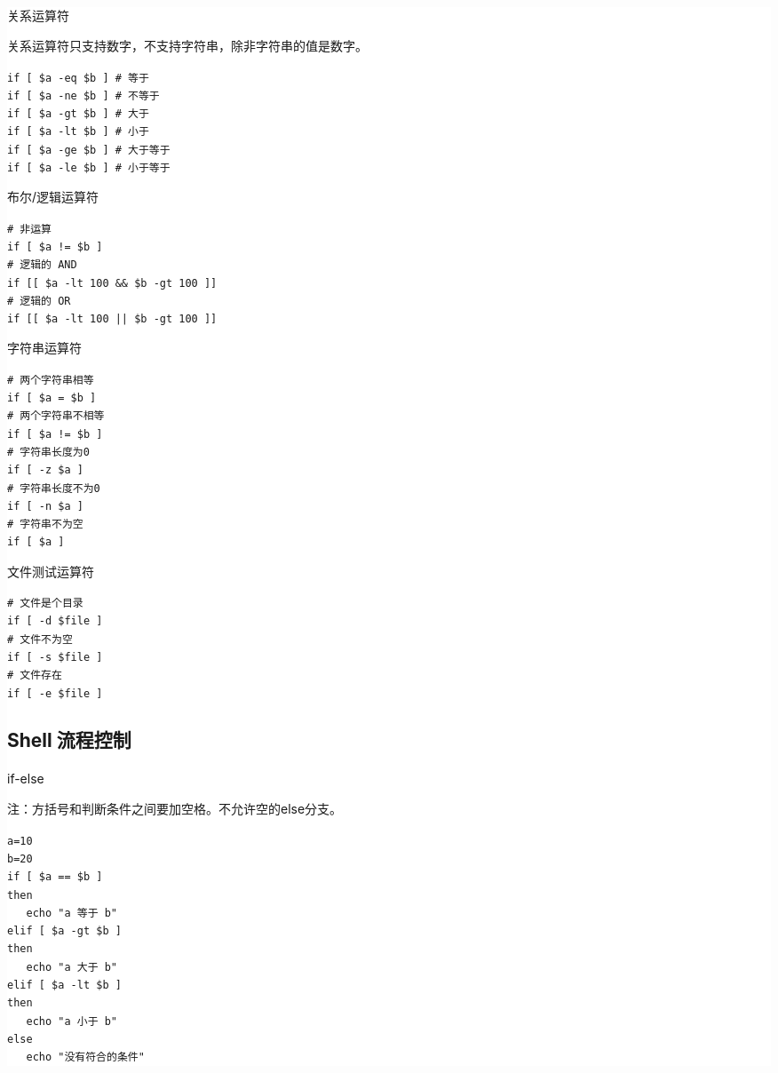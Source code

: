 关系运算符

关系运算符只支持数字，不支持字符串，除非字符串的值是数字。

~~~ shell
if [ $a -eq $b ] # 等于
if [ $a -ne $b ] # 不等于
if [ $a -gt $b ] # 大于
if [ $a -lt $b ] # 小于
if [ $a -ge $b ] # 大于等于
if [ $a -le $b ] # 小于等于
~~~

布尔/逻辑运算符

~~~ shell
# 非运算
if [ $a != $b ]
# 逻辑的 AND
if [[ $a -lt 100 && $b -gt 100 ]]
# 逻辑的 OR
if [[ $a -lt 100 || $b -gt 100 ]]
~~~

字符串运算符

~~~ shell
# 两个字符串相等
if [ $a = $b ]
# 两个字符串不相等
if [ $a != $b ]
# 字符串长度为0
if [ -z $a ]
# 字符串长度不为0
if [ -n $a ]
# 字符串不为空
if [ $a ]
~~~

文件测试运算符

~~~ shell
# 文件是个目录
if [ -d $file ]
# 文件不为空
if [ -s $file ]
# 文件存在
if [ -e $file ]
~~~

## Shell 流程控制

if-else

注：方括号和判断条件之间要加空格。不允许空的else分支。

~~~ shell
a=10
b=20
if [ $a == $b ]
then
   echo "a 等于 b"
elif [ $a -gt $b ]
then
   echo "a 大于 b"
elif [ $a -lt $b ]
then
   echo "a 小于 b"
else
   echo "没有符合的条件"
~~~